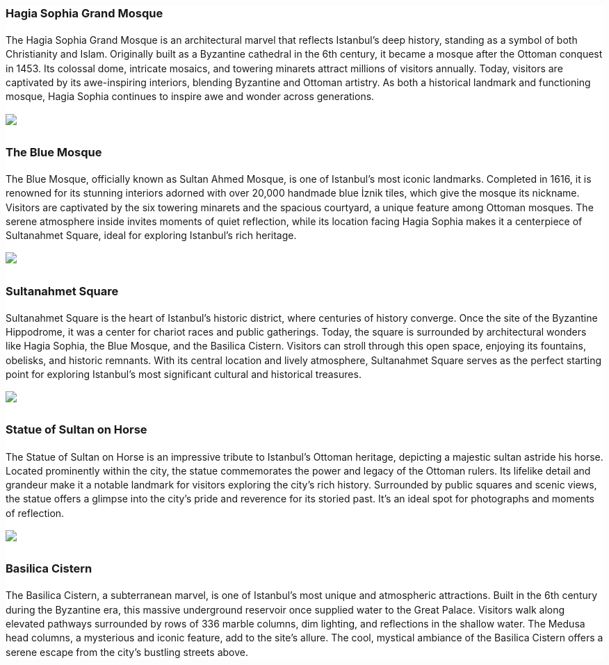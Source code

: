 ### Hagia Sophia Grand Mosque

The Hagia Sophia Grand Mosque is an architectural marvel that reflects Istanbul’s deep history, standing as a symbol of both Christianity and Islam. Originally built as a Byzantine cathedral in the 6th century, it became a mosque after the Ottoman conquest in 1453. Its colossal dome, intricate mosaics, and towering minarets attract millions of visitors annually. Today, visitors are captivated by its awe-inspiring interiors, blending Byzantine and Ottoman artistry. As both a historical landmark and functioning mosque, Hagia Sophia continues to inspire awe and wonder across generations.

![](https://assets.mymaggie.ai/uploads/small_The_Blue_Mosque_132b5bbe79.jpg)

### The Blue Mosque

The Blue Mosque, officially known as Sultan Ahmed Mosque, is one of Istanbul’s most iconic landmarks. Completed in 1616, it is renowned for its stunning interiors adorned with over 20,000 handmade blue İznik tiles, which give the mosque its nickname. Visitors are captivated by the six towering minarets and the spacious courtyard, a unique feature among Ottoman mosques. The serene atmosphere inside invites moments of quiet reflection, while its location facing Hagia Sophia makes it a centerpiece of Sultanahmet Square, ideal for exploring Istanbul’s rich heritage.

![](https://assets.mymaggie.ai/uploads/small_Sultanahmet_Square_787c1eb683.jpg)

### Sultanahmet Square

Sultanahmet Square is the heart of Istanbul’s historic district, where centuries of history converge. Once the site of the Byzantine Hippodrome, it was a center for chariot races and public gatherings. Today, the square is surrounded by architectural wonders like Hagia Sophia, the Blue Mosque, and the Basilica Cistern. Visitors can stroll through this open space, enjoying its fountains, obelisks, and historic remnants. With its central location and lively atmosphere, Sultanahmet Square serves as the perfect starting point for exploring Istanbul’s most significant cultural and historical treasures.

![](https://assets.mymaggie.ai/uploads/small_Statue_of_Sultan_on_Horse_9313e90ac1.jpg)

### Statue of Sultan on Horse

The Statue of Sultan on Horse is an impressive tribute to Istanbul’s Ottoman heritage, depicting a majestic sultan astride his horse. Located prominently within the city, the statue commemorates the power and legacy of the Ottoman rulers. Its lifelike detail and grandeur make it a notable landmark for visitors exploring the city’s rich history. Surrounded by public squares and scenic views, the statue offers a glimpse into the city’s pride and reverence for its storied past. It’s an ideal spot for photographs and moments of reflection.

![](https://assets.mymaggie.ai/uploads/small_Basilica_Cistern_f0d96507cc.jpg)

### Basilica Cistern

The Basilica Cistern, a subterranean marvel, is one of Istanbul’s most unique and atmospheric attractions. Built in the 6th century during the Byzantine era, this massive underground reservoir once supplied water to the Great Palace. Visitors walk along elevated pathways surrounded by rows of 336 marble columns, dim lighting, and reflections in the shallow water. The Medusa head columns, a mysterious and iconic feature, add to the site’s allure. The cool, mystical ambiance of the Basilica Cistern offers a serene escape from the city’s bustling streets above.
